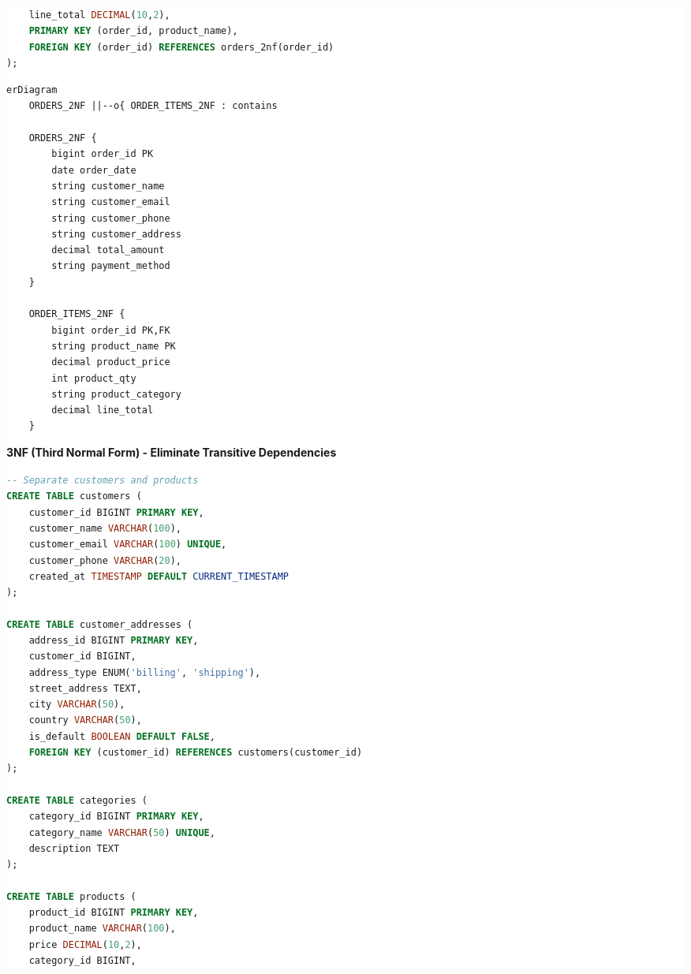 ```sql
    line_total DECIMAL(10,2),
    PRIMARY KEY (order_id, product_name),
    FOREIGN KEY (order_id) REFERENCES orders_2nf(order_id)
);
```

```mermaid
erDiagram
    ORDERS_2NF ||--o{ ORDER_ITEMS_2NF : contains
    
    ORDERS_2NF {
        bigint order_id PK
        date order_date
        string customer_name
        string customer_email
        string customer_phone
        string customer_address
        decimal total_amount
        string payment_method
    }
    
    ORDER_ITEMS_2NF {
        bigint order_id PK,FK
        string product_name PK
        decimal product_price
        int product_qty
        string product_category
        decimal line_total
    }
```

**3NF (Third Normal Form) - Eliminate Transitive Dependencies**

```sql
-- Separate customers and products
CREATE TABLE customers (
    customer_id BIGINT PRIMARY KEY,
    customer_name VARCHAR(100),
    customer_email VARCHAR(100) UNIQUE,
    customer_phone VARCHAR(20),
    created_at TIMESTAMP DEFAULT CURRENT_TIMESTAMP
);

CREATE TABLE customer_addresses (
    address_id BIGINT PRIMARY KEY,
    customer_id BIGINT,
    address_type ENUM('billing', 'shipping'),
    street_address TEXT,
    city VARCHAR(50),
    country VARCHAR(50),
    is_default BOOLEAN DEFAULT FALSE,
    FOREIGN KEY (customer_id) REFERENCES customers(customer_id)
);

CREATE TABLE categories (
    category_id BIGINT PRIMARY KEY,
    category_name VARCHAR(50) UNIQUE,
    description TEXT
);

CREATE TABLE products (
    product_id BIGINT PRIMARY KEY,
    product_name VARCHAR(100),
    price DECIMAL(10,2),
    category_id BIGINT,
```